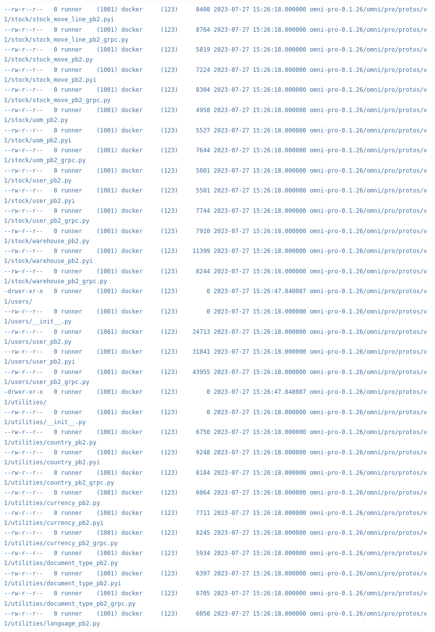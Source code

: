 ```diff
--rw-r--r--   0 runner    (1001) docker     (123)     8408 2023-07-27 15:26:18.000000 omni-pro-0.1.26/omni/pro/protos/v1/stock/stock_move_line_pb2.pyi
--rw-r--r--   0 runner    (1001) docker     (123)     8764 2023-07-27 15:26:18.000000 omni-pro-0.1.26/omni/pro/protos/v1/stock/stock_move_line_pb2_grpc.py
--rw-r--r--   0 runner    (1001) docker     (123)     5819 2023-07-27 15:26:18.000000 omni-pro-0.1.26/omni/pro/protos/v1/stock/stock_move_pb2.py
--rw-r--r--   0 runner    (1001) docker     (123)     7224 2023-07-27 15:26:18.000000 omni-pro-0.1.26/omni/pro/protos/v1/stock/stock_move_pb2.pyi
--rw-r--r--   0 runner    (1001) docker     (123)     8304 2023-07-27 15:26:18.000000 omni-pro-0.1.26/omni/pro/protos/v1/stock/stock_move_pb2_grpc.py
--rw-r--r--   0 runner    (1001) docker     (123)     4950 2023-07-27 15:26:18.000000 omni-pro-0.1.26/omni/pro/protos/v1/stock/uom_pb2.py
--rw-r--r--   0 runner    (1001) docker     (123)     5527 2023-07-27 15:26:18.000000 omni-pro-0.1.26/omni/pro/protos/v1/stock/uom_pb2.pyi
--rw-r--r--   0 runner    (1001) docker     (123)     7644 2023-07-27 15:26:18.000000 omni-pro-0.1.26/omni/pro/protos/v1/stock/uom_pb2_grpc.py
--rw-r--r--   0 runner    (1001) docker     (123)     5001 2023-07-27 15:26:18.000000 omni-pro-0.1.26/omni/pro/protos/v1/stock/user_pb2.py
--rw-r--r--   0 runner    (1001) docker     (123)     5501 2023-07-27 15:26:18.000000 omni-pro-0.1.26/omni/pro/protos/v1/stock/user_pb2.pyi
--rw-r--r--   0 runner    (1001) docker     (123)     7744 2023-07-27 15:26:18.000000 omni-pro-0.1.26/omni/pro/protos/v1/stock/user_pb2_grpc.py
--rw-r--r--   0 runner    (1001) docker     (123)     7910 2023-07-27 15:26:18.000000 omni-pro-0.1.26/omni/pro/protos/v1/stock/warehouse_pb2.py
--rw-r--r--   0 runner    (1001) docker     (123)    11399 2023-07-27 15:26:18.000000 omni-pro-0.1.26/omni/pro/protos/v1/stock/warehouse_pb2.pyi
--rw-r--r--   0 runner    (1001) docker     (123)     8244 2023-07-27 15:26:18.000000 omni-pro-0.1.26/omni/pro/protos/v1/stock/warehouse_pb2_grpc.py
-drwxr-xr-x   0 runner    (1001) docker     (123)        0 2023-07-27 15:26:47.840087 omni-pro-0.1.26/omni/pro/protos/v1/users/
--rw-r--r--   0 runner    (1001) docker     (123)        0 2023-07-27 15:26:18.000000 omni-pro-0.1.26/omni/pro/protos/v1/users/__init__.py
--rw-r--r--   0 runner    (1001) docker     (123)    24713 2023-07-27 15:26:18.000000 omni-pro-0.1.26/omni/pro/protos/v1/users/user_pb2.py
--rw-r--r--   0 runner    (1001) docker     (123)    31841 2023-07-27 15:26:18.000000 omni-pro-0.1.26/omni/pro/protos/v1/users/user_pb2.pyi
--rw-r--r--   0 runner    (1001) docker     (123)    43955 2023-07-27 15:26:18.000000 omni-pro-0.1.26/omni/pro/protos/v1/users/user_pb2_grpc.py
-drwxr-xr-x   0 runner    (1001) docker     (123)        0 2023-07-27 15:26:47.848087 omni-pro-0.1.26/omni/pro/protos/v1/utilities/
--rw-r--r--   0 runner    (1001) docker     (123)        0 2023-07-27 15:26:18.000000 omni-pro-0.1.26/omni/pro/protos/v1/utilities/__init__.py
--rw-r--r--   0 runner    (1001) docker     (123)     6750 2023-07-27 15:26:18.000000 omni-pro-0.1.26/omni/pro/protos/v1/utilities/country_pb2.py
--rw-r--r--   0 runner    (1001) docker     (123)     9248 2023-07-27 15:26:18.000000 omni-pro-0.1.26/omni/pro/protos/v1/utilities/country_pb2.pyi
--rw-r--r--   0 runner    (1001) docker     (123)     8184 2023-07-27 15:26:18.000000 omni-pro-0.1.26/omni/pro/protos/v1/utilities/country_pb2_grpc.py
--rw-r--r--   0 runner    (1001) docker     (123)     6064 2023-07-27 15:26:18.000000 omni-pro-0.1.26/omni/pro/protos/v1/utilities/currency_pb2.py
--rw-r--r--   0 runner    (1001) docker     (123)     7711 2023-07-27 15:26:18.000000 omni-pro-0.1.26/omni/pro/protos/v1/utilities/currency_pb2.pyi
--rw-r--r--   0 runner    (1001) docker     (123)     8245 2023-07-27 15:26:18.000000 omni-pro-0.1.26/omni/pro/protos/v1/utilities/currency_pb2_grpc.py
--rw-r--r--   0 runner    (1001) docker     (123)     5934 2023-07-27 15:26:18.000000 omni-pro-0.1.26/omni/pro/protos/v1/utilities/document_type_pb2.py
--rw-r--r--   0 runner    (1001) docker     (123)     6397 2023-07-27 15:26:18.000000 omni-pro-0.1.26/omni/pro/protos/v1/utilities/document_type_pb2.pyi
--rw-r--r--   0 runner    (1001) docker     (123)     8705 2023-07-27 15:26:18.000000 omni-pro-0.1.26/omni/pro/protos/v1/utilities/document_type_pb2_grpc.py
--rw-r--r--   0 runner    (1001) docker     (123)     6050 2023-07-27 15:26:18.000000 omni-pro-0.1.26/omni/pro/protos/v1/utilities/language_pb2.py
```